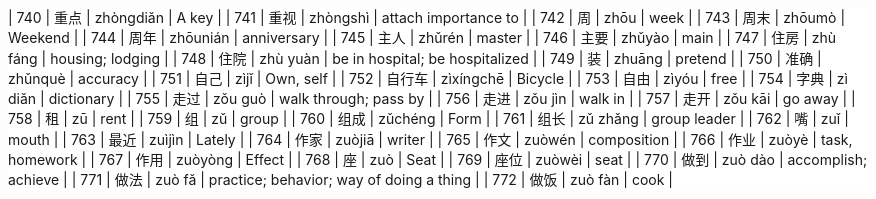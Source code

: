 | 740    | 重点          | zhòngdiǎn             | A key                                           |
| 741    | 重视          | zhòngshì              | attach importance to                            |
| 742    | 周           | zhōu                  | week                                            |
| 743    | 周末          | zhōumò                | Weekend                                         |
| 744    | 周年          | zhōunián              | anniversary                                     |
| 745    | 主人          | zhǔrén                | master                                          |
| 746    | 主要          | zhǔyào                | main                                            |
| 747    | 住房          | zhù fáng              | housing; lodging                                |
| 748    | 住院          | zhù yuàn              | be in hospital; be hospitalized                 |
| 749    | 装           | zhuāng                | pretend                                         |
| 750    | 准确          | zhǔnquè               | accuracy                                        |
| 751    | 自己          | zìjǐ                  | Own, self                                       |
| 752    | 自行车         | zìxíngchē             | Bicycle                                         |
| 753    | 自由          | zìyóu                 | free                                            |
| 754    | 字典          | zì diǎn               | dictionary                                      |
| 755    | 走过          | zǒu guò               | walk through; pass by                           |
| 756    | 走进          | zǒu jìn               | walk in                                         |
| 757    | 走开          | zǒu kāi               | go away                                         |
| 758    | 租           | zū                    | rent                                            |
| 759    | 组           | zǔ                    | group                                           |
| 760    | 组成          | zǔchéng               | Form                                            |
| 761    | 组长          | zǔ zhǎng              | group leader                                    |
| 762    | 嘴           | zuǐ                   | mouth                                           |
| 763    | 最近          | zuìjìn                | Lately                                          |
| 764    | 作家          | zuòjiā                | writer                                          |
| 765    | 作文          | zuòwén                | composition                                     |
| 766    | 作业          | zuòyè                 | task, homework                                  |
| 767    | 作用          | zuòyòng               | Effect                                          |
| 768    | 座           | zuò                   | Seat                                            |
| 769    | 座位          | zuòwèi                | seat                                            |
| 770    | 做到          | zuò dào               | accomplish; achieve                             |
| 771    | 做法          | zuò fǎ                | practice; behavior; way of doing a thing        |
| 772    | 做饭          | zuò fàn               | cook                                            |